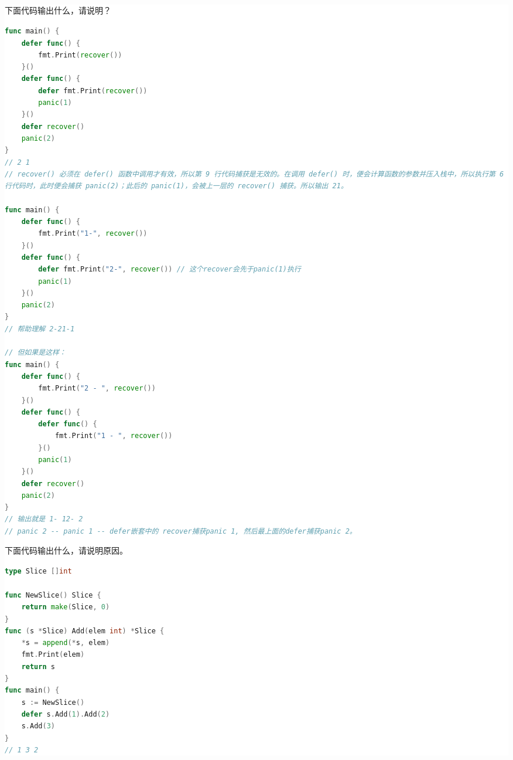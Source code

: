 下面代码输出什么，请说明？
```go
func main() {
    defer func() {
        fmt.Print(recover())
    }()
    defer func() {
        defer fmt.Print(recover())
        panic(1)
    }()
    defer recover() 
    panic(2)
}
// 2 1
// recover() 必须在 defer() 函数中调用才有效，所以第 9 行代码捕获是无效的。在调用 defer() 时，便会计算函数的参数并压入栈中，所以执行第 6 行代码时，此时便会捕获 panic(2)；此后的 panic(1)，会被上一层的 recover() 捕获。所以输出 21。

func main() {
	defer func() {
		fmt.Print("1-", recover())
	}()
	defer func() {
		defer fmt.Print("2-", recover()) // 这个recover会先于panic(1)执行
		panic(1)
	}()
	panic(2)
}
// 帮助理解 2-21-1

// 但如果是这样：
func main() {
    defer func() {
        fmt.Print("2 - ", recover())
    }()
    defer func() {
        defer func() {
            fmt.Print("1 - ", recover())
        }()
        panic(1)
    }()
    defer recover()
    panic(2)
}
// 输出就是 1- 12- 2
// panic 2 -- panic 1 -- defer嵌套中的 recover捕获panic 1, 然后最上面的defer捕获panic 2。
```

下面代码输出什么，请说明原因。
```go
type Slice []int

func NewSlice() Slice {
    return make(Slice, 0)
}
func (s *Slice) Add(elem int) *Slice {
    *s = append(*s, elem)
    fmt.Print(elem)
    return s
}
func main() {
    s := NewSlice()
    defer s.Add(1).Add(2)
    s.Add(3)
}
// 1 3 2
```
